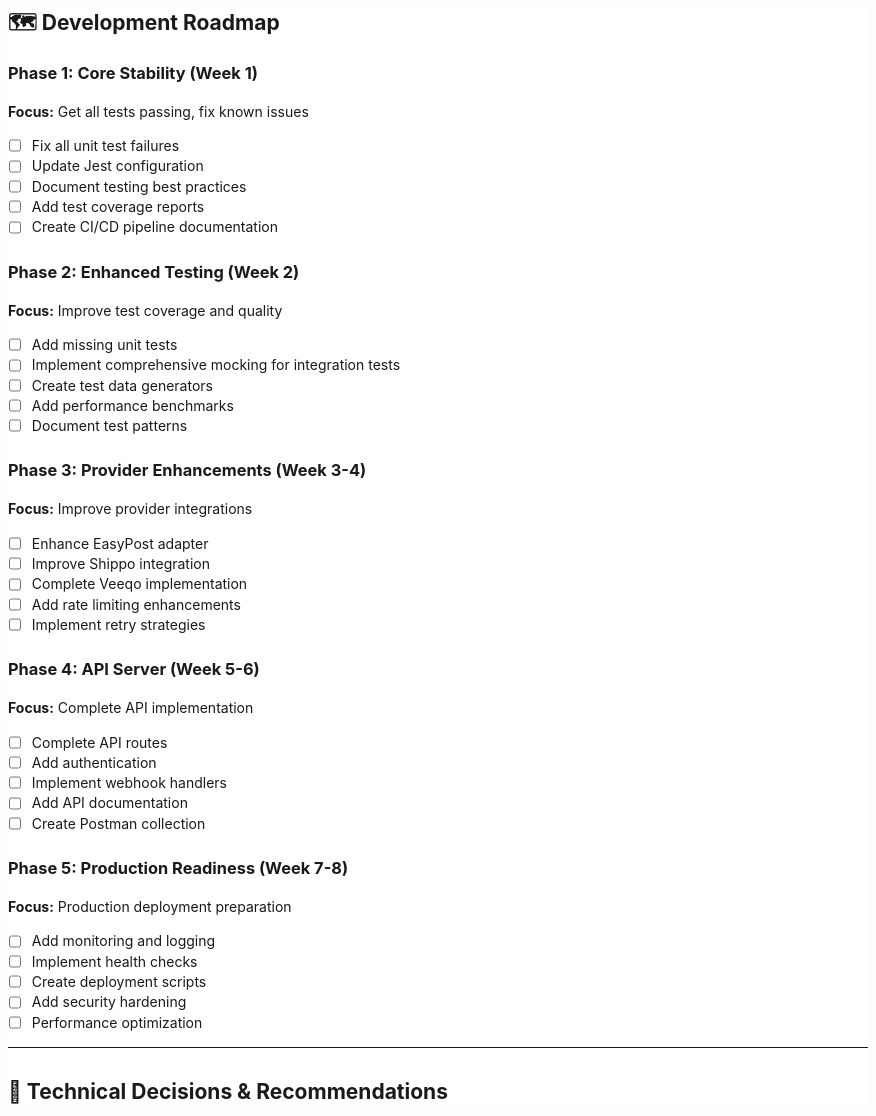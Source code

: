 ## 🗺️ Development Roadmap

### **Phase 1: Core Stability** (Week 1)
**Focus:** Get all tests passing, fix known issues

- [ ] Fix all unit test failures
- [ ] Update Jest configuration
- [ ] Document testing best practices
- [ ] Add test coverage reports
- [ ] Create CI/CD pipeline documentation

### **Phase 2: Enhanced Testing** (Week 2)
**Focus:** Improve test coverage and quality

- [ ] Add missing unit tests
- [ ] Implement comprehensive mocking for integration tests
- [ ] Create test data generators
- [ ] Add performance benchmarks
- [ ] Document test patterns

### **Phase 3: Provider Enhancements** (Week 3-4)
**Focus:** Improve provider integrations

- [ ] Enhance EasyPost adapter
- [ ] Improve Shippo integration
- [ ] Complete Veeqo implementation
- [ ] Add rate limiting enhancements
- [ ] Implement retry strategies

### **Phase 4: API Server** (Week 5-6)
**Focus:** Complete API implementation

- [ ] Complete API routes
- [ ] Add authentication
- [ ] Implement webhook handlers
- [ ] Add API documentation
- [ ] Create Postman collection

### **Phase 5: Production Readiness** (Week 7-8)
**Focus:** Production deployment preparation

- [ ] Add monitoring and logging
- [ ] Implement health checks
- [ ] Create deployment scripts
- [ ] Add security hardening
- [ ] Performance optimization

---

## 📝 Technical Decisions & Recommendations

